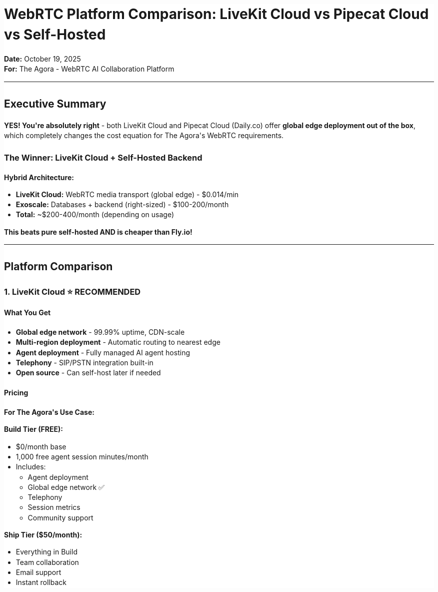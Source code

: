 # WebRTC Platform Comparison: LiveKit Cloud vs Pipecat Cloud vs Self-Hosted

**Date:** October 19, 2025  
**For:** The Agora - WebRTC AI Collaboration Platform

---

## Executive Summary

**YES! You're absolutely right** - both LiveKit Cloud and Pipecat Cloud (Daily.co) offer **global edge deployment out of the box**, which completely changes the cost equation for The Agora's WebRTC requirements.

### The Winner: LiveKit Cloud + Self-Hosted Backend

**Hybrid Architecture:**
- **LiveKit Cloud:** WebRTC media transport (global edge) - $0.014/min
- **Exoscale:** Databases + backend (right-sized) - $100-200/month
- **Total:** ~$200-400/month (depending on usage)

**This beats pure self-hosted AND is cheaper than Fly.io!**

---

## Platform Comparison

### 1. LiveKit Cloud ⭐ RECOMMENDED

#### What You Get
- **Global edge network** - 99.99% uptime, CDN-scale
- **Multi-region deployment** - Automatic routing to nearest edge
- **Agent deployment** - Fully managed AI agent hosting
- **Telephony** - SIP/PSTN integration built-in
- **Open source** - Can self-host later if needed

#### Pricing

**For The Agora's Use Case:**

**Build Tier (FREE):**
- $0/month base
- 1,000 free agent session minutes/month
- Includes:
  - Agent deployment
  - Global edge network ✅
  - Telephony
  - Session metrics
  - Community support

**Ship Tier ($50/month):**
- Everything in Build
- Team collaboration
- Email support
- Instant rollback

